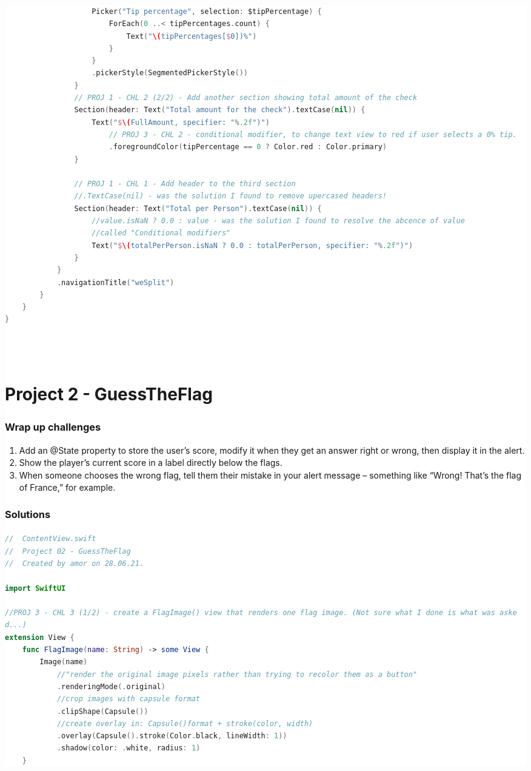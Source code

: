 ```Swift
                    Picker("Tip percentage", selection: $tipPercentage) {
                        ForEach(0 ..< tipPercentages.count) {
                            Text("\(tipPercentages[$0])%")
                        }
                    }
                    .pickerStyle(SegmentedPickerStyle())
                }
                // PROJ 1 - CHL 2 (2/2) - Add another section showing total amount of the check
                Section(header: Text("Total amount for the check").textCase(nil)) {
                    Text("$\(FullAmount, specifier: "%.2f")")
                        // PROJ 3 - CHL 2 - conditional modifier, to change text view to red if user selects a 0% tip.
                        .foregroundColor(tipPercentage == 0 ? Color.red : Color.primary)
                }
                
                // PROJ 1 - CHL 1 - Add header to the third section
                //.TextCase(nil) - was the solution I found to remove upercased headers!
                Section(header: Text("Total per Person").textCase(nil)) {
                    //value.isNaN ? 0.0 : value - was the solution I found to resolve the abcence of value
                    //called "Conditional modifiers"
                    Text("$\(totalPerPerson.isNaN ? 0.0 : totalPerPerson, specifier: "%.2f")")
                }
            }
            .navigationTitle("weSplit")
        }
    }
}
```
<br/><br/>

# Project 2 - GuessTheFlag
### Wrap up challenges

1. Add an @State property to store the user’s score, modify it when they get an answer right or wrong, then display it in the alert.
2. Show the player’s current score in a label directly below the flags.
3. When someone chooses the wrong flag, tell them their mistake in your alert message – something like “Wrong! That’s the flag of France,” for example.

### Solutions
```Swift
//  ContentView.swift
//  Project 02 - GuessTheFlag
//  Created by amor on 28.06.21.

import SwiftUI

//PROJ 3 - CHL 3 (1/2) - create a FlagImage() view that renders one flag image. (Not sure what I done is what was asked...)
extension View {
    func FlagImage(name: String) -> some View {
        Image(name)
            //"render the original image pixels rather than trying to recolor them as a button"
            .renderingMode(.original)
            //crop images with capsule format
            .clipShape(Capsule())
            //create overlay in: Capsule()format + stroke(color, width)
            .overlay(Capsule().stroke(Color.black, lineWidth: 1))
            .shadow(color: .white, radius: 1)
    }
```